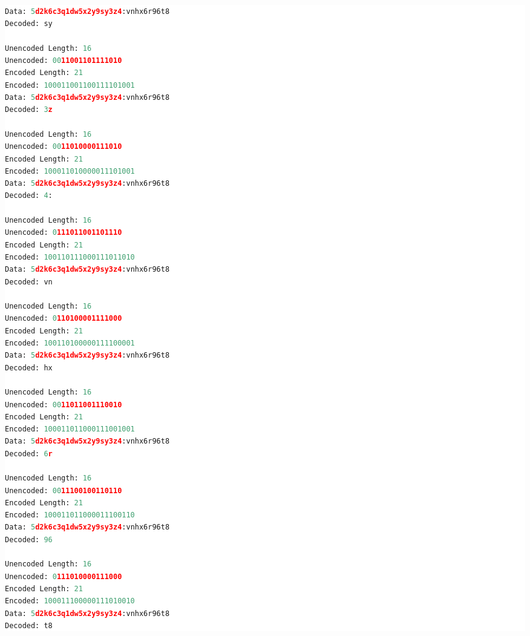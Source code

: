 ```python
Data: 5d2k6c3q1dw5x2y9sy3z4:vnhx6r96t8
Decoded: sy

Unencoded Length: 16
Unencoded: 0011001101111010
Encoded Length: 21
Encoded: 100011001100111101001
Data: 5d2k6c3q1dw5x2y9sy3z4:vnhx6r96t8
Decoded: 3z

Unencoded Length: 16
Unencoded: 0011010000111010
Encoded Length: 21
Encoded: 100011010000011101001
Data: 5d2k6c3q1dw5x2y9sy3z4:vnhx6r96t8
Decoded: 4:

Unencoded Length: 16
Unencoded: 0111011001101110
Encoded Length: 21
Encoded: 100110111000111011010
Data: 5d2k6c3q1dw5x2y9sy3z4:vnhx6r96t8
Decoded: vn

Unencoded Length: 16
Unencoded: 0110100001111000
Encoded Length: 21
Encoded: 100110100000111100001
Data: 5d2k6c3q1dw5x2y9sy3z4:vnhx6r96t8
Decoded: hx

Unencoded Length: 16
Unencoded: 0011011001110010
Encoded Length: 21
Encoded: 100011011000111001001
Data: 5d2k6c3q1dw5x2y9sy3z4:vnhx6r96t8
Decoded: 6r

Unencoded Length: 16
Unencoded: 0011100100110110
Encoded Length: 21
Encoded: 100011011000011100110
Data: 5d2k6c3q1dw5x2y9sy3z4:vnhx6r96t8
Decoded: 96

Unencoded Length: 16
Unencoded: 0111010000111000
Encoded Length: 21
Encoded: 100011100000111010010
Data: 5d2k6c3q1dw5x2y9sy3z4:vnhx6r96t8
Decoded: t8
```
